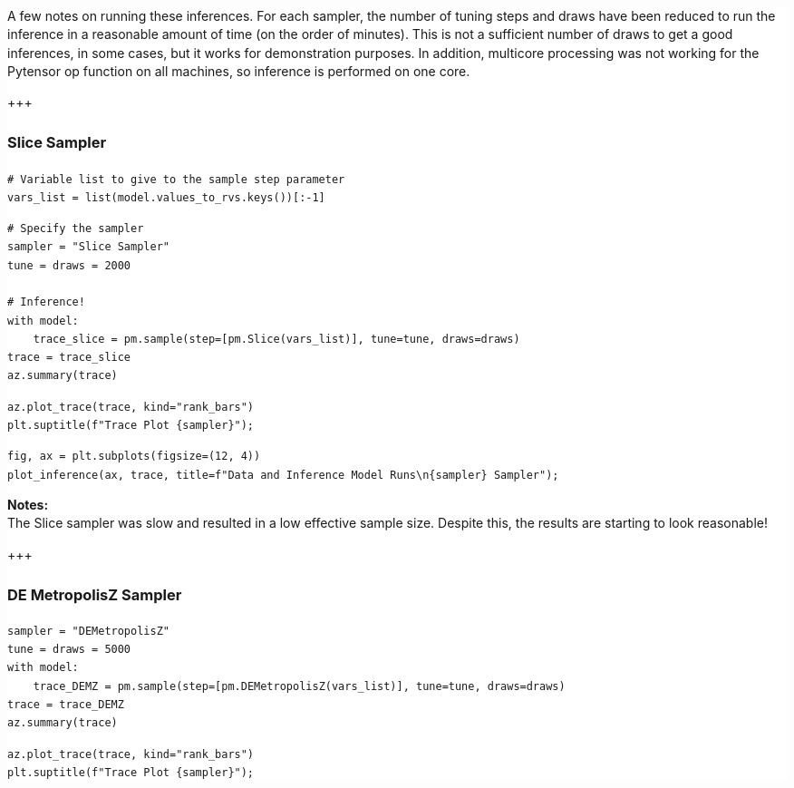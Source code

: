 A few notes on running these inferences.  For each sampler, the number of tuning steps and draws have been reduced to run the inference in a reasonable amount of time (on the order of minutes).  This is not a sufficient number of draws to get a good inferences, in some cases, but it works for demonstration purposes.  In addition, multicore processing was not working for the Pytensor op function on all machines, so inference is performed on one core.         

+++

### Slice Sampler

```{code-cell} ipython3
# Variable list to give to the sample step parameter
vars_list = list(model.values_to_rvs.keys())[:-1]
```

```{code-cell} ipython3
# Specify the sampler
sampler = "Slice Sampler"
tune = draws = 2000

# Inference!
with model:
    trace_slice = pm.sample(step=[pm.Slice(vars_list)], tune=tune, draws=draws)
trace = trace_slice
az.summary(trace)
```

```{code-cell} ipython3
az.plot_trace(trace, kind="rank_bars")
plt.suptitle(f"Trace Plot {sampler}");
```

```{code-cell} ipython3
fig, ax = plt.subplots(figsize=(12, 4))
plot_inference(ax, trace, title=f"Data and Inference Model Runs\n{sampler} Sampler");
```

**Notes:**  
The Slice sampler was slow and resulted in a low effective sample size.  Despite this, the results are starting to look reasonable!  

+++

### DE MetropolisZ Sampler

```{code-cell} ipython3
sampler = "DEMetropolisZ"
tune = draws = 5000
with model:
    trace_DEMZ = pm.sample(step=[pm.DEMetropolisZ(vars_list)], tune=tune, draws=draws)
trace = trace_DEMZ
az.summary(trace)
```

```{code-cell} ipython3
az.plot_trace(trace, kind="rank_bars")
plt.suptitle(f"Trace Plot {sampler}");
```
